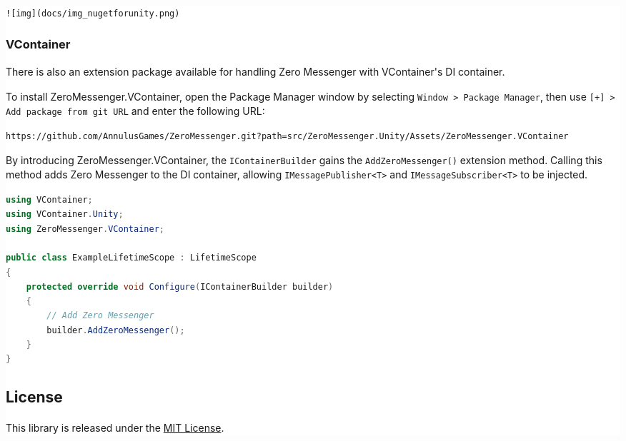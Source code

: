     ![img](docs/img_nugetforunity.png)

### VContainer

There is also an extension package available for handling Zero Messenger with VContainer's DI container.

To install ZeroMessenger.VContainer, open the Package Manager window by selecting `Window > Package Manager`, then use `[+] > Add package from git URL` and enter the following URL:

```plaintext
https://github.com/AnnulusGames/ZeroMessenger.git?path=src/ZeroMessenger.Unity/Assets/ZeroMessenger.VContainer
```

By introducing ZeroMessenger.VContainer, the `IContainerBuilder` gains the `AddZeroMessenger()` extension method. Calling this method adds Zero Messenger to the DI container, allowing `IMessagePublisher<T>` and `IMessageSubscriber<T>` to be injected.

```cs
using VContainer;
using VContainer.Unity;
using ZeroMessenger.VContainer;

public class ExampleLifetimeScope : LifetimeScope
{
    protected override void Configure(IContainerBuilder builder)
    {
        // Add Zero Messenger
        builder.AddZeroMessenger();
    }
}
```

## License

This library is released under the [MIT License](LICENSE).